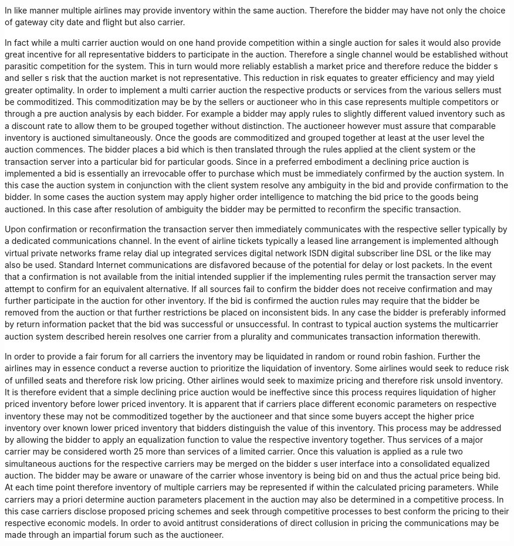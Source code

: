 In like manner multiple airlines may provide inventory within the same auction. Therefore the bidder may have not only the choice of gateway city date and flight but also carrier.

In fact while a multi carrier auction would on one hand provide competition within a single auction for sales it would also provide great incentive for all representative bidders to participate in the auction. Therefore a single channel would be established without parasitic competition for the system. This in turn would more reliably establish a market price and therefore reduce the bidder s and seller s risk that the auction market is not representative. This reduction in risk equates to greater efficiency and may yield greater optimality. In order to implement a multi carrier auction the respective products or services from the various sellers must be commoditized. This commoditization may be by the sellers or auctioneer who in this case represents multiple competitors or through a pre auction analysis by each bidder. For example a bidder may apply rules to slightly different valued inventory such as a discount rate to allow them to be grouped together without distinction. The auctioneer however must assure that comparable inventory is auctioned simultaneously. Once the goods are commoditized and grouped together at least at the user level the auction commences. The bidder places a bid which is then translated through the rules applied at the client system or the transaction server into a particular bid for particular goods. Since in a preferred embodiment a declining price auction is implemented a bid is essentially an irrevocable offer to purchase which must be immediately confirmed by the auction system. In this case the auction system in conjunction with the client system resolve any ambiguity in the bid and provide confirmation to the bidder. In some cases the auction system may apply higher order intelligence to matching the bid price to the goods being auctioned. In this case after resolution of ambiguity the bidder may be permitted to reconfirm the specific transaction.

Upon confirmation or reconfirmation the transaction server then immediately communicates with the respective seller typically by a dedicated communications channel. In the event of airline tickets typically a leased line arrangement is implemented although virtual private networks frame relay dial up integrated services digital network ISDN digital subscriber line DSL or the like may also be used. Standard Internet communications are disfavored because of the potential for delay or lost packets. In the event that a confirmation is not available from the initial intended supplier if the implementing rules permit the transaction server may attempt to confirm for an equivalent alternative. If all sources fail to confirm the bidder does not receive confirmation and may further participate in the auction for other inventory. If the bid is confirmed the auction rules may require that the bidder be removed from the auction or that further restrictions be placed on inconsistent bids. In any case the bidder is preferably informed by return information packet that the bid was successful or unsuccessful. In contrast to typical auction systems the multicarrier auction system described herein resolves one carrier from a plurality and communicates transaction information therewith.

In order to provide a fair forum for all carriers the inventory may be liquidated in random or round robin fashion. Further the airlines may in essence conduct a reverse auction to prioritize the liquidation of inventory. Some airlines would seek to reduce risk of unfilled seats and therefore risk low pricing. Other airlines would seek to maximize pricing and therefore risk unsold inventory. It is therefore evident that a simple declining price auction would be ineffective since this process requires liquidation of higher priced inventory before lower priced inventory. It is apparent that if carriers place different economic parameters on respective inventory these may not be commoditized together by the auctioneer and that since some buyers accept the higher price inventory over known lower priced inventory that bidders distinguish the value of this inventory. This process may be addressed by allowing the bidder to apply an equalization function to value the respective inventory together. Thus services of a major carrier may be considered worth 25 more than services of a limited carrier. Once this valuation is applied as a rule two simultaneous auctions for the respective carriers may be merged on the bidder s user interface into a consolidated equalized auction. The bidder may be aware or unaware of the carrier whose inventory is being bid on and thus the actual price being bid. At each time point therefore inventory of multiple carriers may be represented if within the calculated pricing parameters. While carriers may a priori determine auction parameters placement in the auction may also be determined in a competitive process. In this case carriers disclose proposed pricing schemes and seek through competitive processes to best conform the pricing to their respective economic models. In order to avoid antitrust considerations of direct collusion in pricing the communications may be made through an impartial forum such as the auctioneer.

